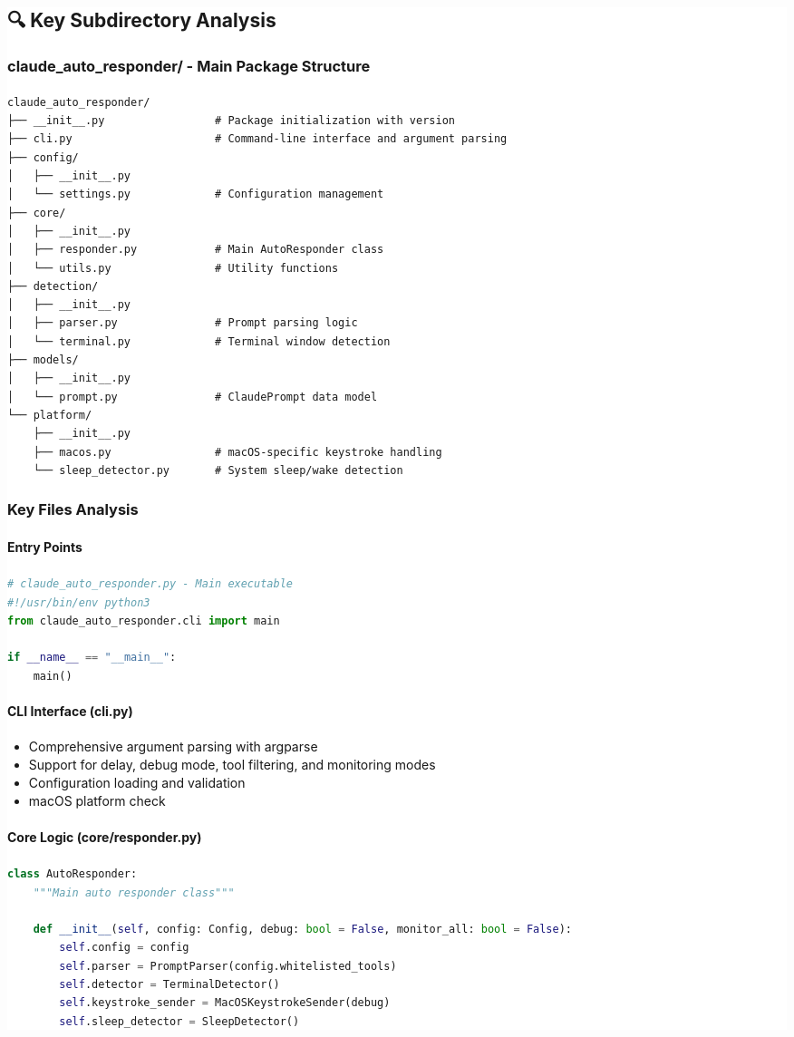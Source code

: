 ## 🔍 Key Subdirectory Analysis

### **claude_auto_responder/** - Main Package Structure

```
claude_auto_responder/
├── __init__.py                 # Package initialization with version
├── cli.py                      # Command-line interface and argument parsing
├── config/
│   ├── __init__.py
│   └── settings.py             # Configuration management
├── core/
│   ├── __init__.py
│   ├── responder.py            # Main AutoResponder class
│   └── utils.py                # Utility functions
├── detection/
│   ├── __init__.py
│   ├── parser.py               # Prompt parsing logic
│   └── terminal.py             # Terminal window detection
├── models/
│   ├── __init__.py
│   └── prompt.py               # ClaudePrompt data model
└── platform/
    ├── __init__.py
    ├── macos.py                # macOS-specific keystroke handling
    └── sleep_detector.py       # System sleep/wake detection
```

### **Key Files Analysis**

#### **Entry Points**
```python
# claude_auto_responder.py - Main executable
#!/usr/bin/env python3
from claude_auto_responder.cli import main

if __name__ == "__main__":
    main()
```

#### **CLI Interface (cli.py)**
- Comprehensive argument parsing with argparse
- Support for delay, debug mode, tool filtering, and monitoring modes
- Configuration loading and validation
- macOS platform check

#### **Core Logic (core/responder.py)**
```python
class AutoResponder:
    """Main auto responder class"""
    
    def __init__(self, config: Config, debug: bool = False, monitor_all: bool = False):
        self.config = config
        self.parser = PromptParser(config.whitelisted_tools)
        self.detector = TerminalDetector()
        self.keystroke_sender = MacOSKeystrokeSender(debug)
        self.sleep_detector = SleepDetector()
```
